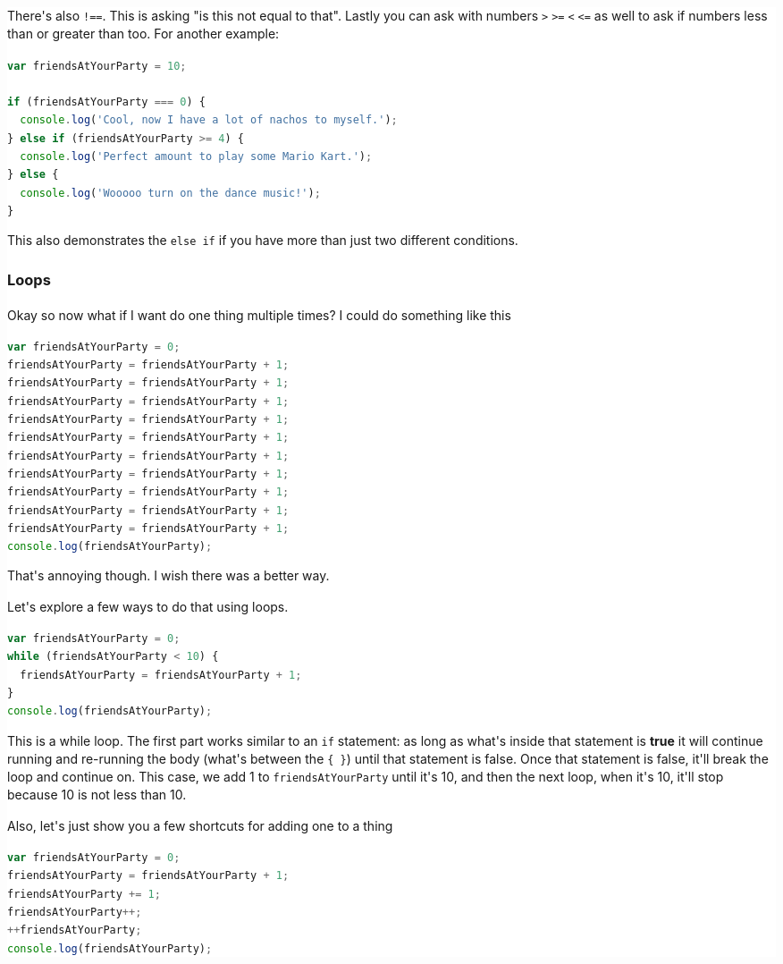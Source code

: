 There's also `!==`. This is asking "is this not equal to that". Lastly you can ask with numbers `>` `>=` `<` `<=` as well to ask if numbers less than or greater than too. For another example:

```javascript
var friendsAtYourParty = 10;

if (friendsAtYourParty === 0) {
  console.log('Cool, now I have a lot of nachos to myself.');
} else if (friendsAtYourParty >= 4) {
  console.log('Perfect amount to play some Mario Kart.');
} else {
  console.log('Wooooo turn on the dance music!');
}
```

This also demonstrates the `else if` if you have more than just two different conditions.

### Loops

Okay so now what if I want do one thing multiple times? I could do something like this

```javascript
var friendsAtYourParty = 0;
friendsAtYourParty = friendsAtYourParty + 1;
friendsAtYourParty = friendsAtYourParty + 1;
friendsAtYourParty = friendsAtYourParty + 1;
friendsAtYourParty = friendsAtYourParty + 1;
friendsAtYourParty = friendsAtYourParty + 1;
friendsAtYourParty = friendsAtYourParty + 1;
friendsAtYourParty = friendsAtYourParty + 1;
friendsAtYourParty = friendsAtYourParty + 1;
friendsAtYourParty = friendsAtYourParty + 1;
friendsAtYourParty = friendsAtYourParty + 1;
console.log(friendsAtYourParty);
```

That's annoying though. I wish there was a better way.

Let's explore a few ways to do that using loops.

```javascript
var friendsAtYourParty = 0;
while (friendsAtYourParty < 10) {
  friendsAtYourParty = friendsAtYourParty + 1;
}
console.log(friendsAtYourParty);
```

This is a while loop. The first part works similar to an `if` statement: as long as what's inside that statement is **true** it will continue running and re-running the body (what's between the `{ }`) until that statement is false. Once that statement is false, it'll break the loop and continue on. This case, we add 1 to `friendsAtYourParty` until it's 10, and then the next loop, when it's 10, it'll stop because 10 is not less than 10.

Also, let's just show you a few shortcuts for adding one to a thing

```javascript
var friendsAtYourParty = 0;
friendsAtYourParty = friendsAtYourParty + 1;
friendsAtYourParty += 1;
friendsAtYourParty++;
++friendsAtYourParty;
console.log(friendsAtYourParty);
```
